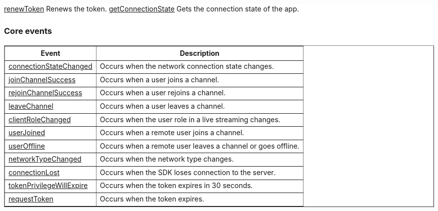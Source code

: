 <td><a href ="rtc_channel/RtcChannel/renewToken.html">renewToken</a></td>
<td>Renews the token.</td>
</tr>
<tr>
<td><a href ="rtc_channel/RtcChannel/getConnectionState.html">getConnectionState</a></td>
<td>Gets the connection state of the app.</td>
</tr>
</table>

### Core events

<table border="1">
<tr>
<th>Event</th>
<th>Description</th>
</tr>
<tr>
<td><a href ="rtc_channel/RtcChannelEventHandler/connectionStateChanged.html">connectionStateChanged</a></td>
<td>Occurs when the network connection state changes.</td>
</tr>
<tr>
<td><a href ="rtc_channel/RtcChannelEventHandler/joinChannelSuccess.html">joinChannelSuccess</a></td>
<td>Occurs when a user joins a channel.</td>
</tr>
<tr>
<td><a href ="rtc_channel/RtcChannelEventHandler/rejoinChannelSuccess.html">rejoinChannelSuccess</a></td>
<td>Occurs when a user rejoins a channel.</td>
</tr>
<tr>
<td><a href ="rtc_channel/RtcChannel/leaveChannel.html">leaveChannel</a></td>
<td>Occurs when a user leaves a channel.</td>
</tr>
<tr>
<td><a href ="rtc_channel/RtcChannelEventHandler/clientRoleChanged.html">clientRoleChanged</a></td>
<td>Occurs when the user role in a live streaming changes.</td>
</tr>
<tr>
<td><a href ="rtc_channel/RtcChannelEventHandler/userJoined.html">userJoined</a></td>
<td>Occurs when a remote user joins a channel.</td>
</tr>
<tr>
<td><a href ="rtc_channel/RtcChannelEventHandler/userOffline.html">userOffline</a></td>
<td>Occurs when a remote user leaves a channel or goes offline.</td>
</tr>
<tr>
<td><a href ="agora_rtc_engine/RtcEngineEventHandler/networkTypeChanged.html">networkTypeChanged</a></td>
<td>Occurs when the network type changes.</td>
</tr>
<tr>
<td><a href ="rtc_channel/RtcChannelEventHandler/connectionLost.html">connectionLost</a></td>
<td>Occurs when the SDK loses connection to the server.</td>
</tr>
<tr>
<td><a href ="rtc_channel/RtcChannelEventHandler/tokenPrivilegeWillExpire.html">tokenPrivilegeWillExpire</a></td>
<td>Occurs when the token expires in 30 seconds.</td>
</tr>
<tr>
<td><a href ="rtc_channel/RtcChannelEventHandler/requestToken.html">requestToken</a></td>
<td>Occurs when the token expires.</td>